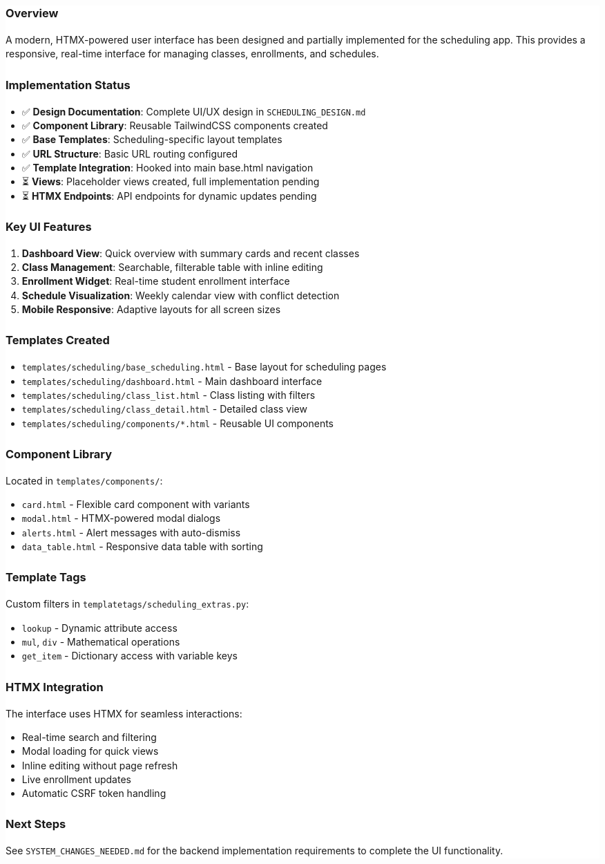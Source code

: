 ### Overview

A modern, HTMX-powered user interface has been designed and partially implemented for the scheduling app. This provides a responsive, real-time interface for managing classes, enrollments, and schedules.

### Implementation Status

- ✅ **Design Documentation**: Complete UI/UX design in `SCHEDULING_DESIGN.md`
- ✅ **Component Library**: Reusable TailwindCSS components created
- ✅ **Base Templates**: Scheduling-specific layout templates
- ✅ **URL Structure**: Basic URL routing configured
- ✅ **Template Integration**: Hooked into main base.html navigation
- ⏳ **Views**: Placeholder views created, full implementation pending
- ⏳ **HTMX Endpoints**: API endpoints for dynamic updates pending

### Key UI Features

1. **Dashboard View**: Quick overview with summary cards and recent classes
2. **Class Management**: Searchable, filterable table with inline editing
3. **Enrollment Widget**: Real-time student enrollment interface
4. **Schedule Visualization**: Weekly calendar view with conflict detection
5. **Mobile Responsive**: Adaptive layouts for all screen sizes

### Templates Created

- `templates/scheduling/base_scheduling.html` - Base layout for scheduling pages
- `templates/scheduling/dashboard.html` - Main dashboard interface
- `templates/scheduling/class_list.html` - Class listing with filters
- `templates/scheduling/class_detail.html` - Detailed class view
- `templates/scheduling/components/*.html` - Reusable UI components

### Component Library

Located in `templates/components/`:

- `card.html` - Flexible card component with variants
- `modal.html` - HTMX-powered modal dialogs
- `alerts.html` - Alert messages with auto-dismiss
- `data_table.html` - Responsive data table with sorting

### Template Tags

Custom filters in `templatetags/scheduling_extras.py`:

- `lookup` - Dynamic attribute access
- `mul`, `div` - Mathematical operations
- `get_item` - Dictionary access with variable keys

### HTMX Integration

The interface uses HTMX for seamless interactions:

- Real-time search and filtering
- Modal loading for quick views
- Inline editing without page refresh
- Live enrollment updates
- Automatic CSRF token handling

### Next Steps

See `SYSTEM_CHANGES_NEEDED.md` for the backend implementation requirements to complete the UI functionality.
